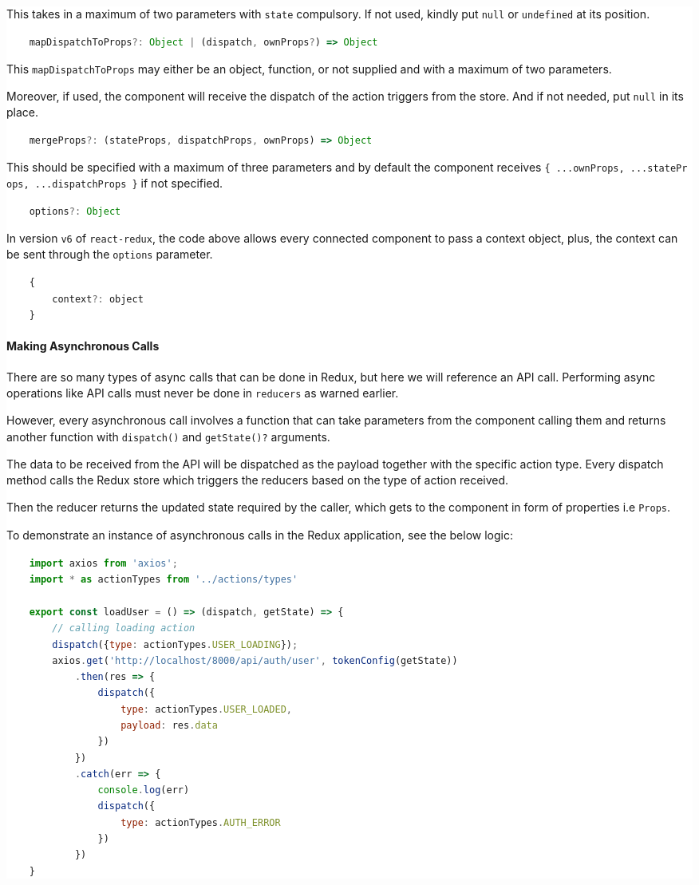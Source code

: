 This takes in a maximum of two parameters with `state` compulsory. If not used, kindly put `null` or `undefined` at its position.

```JavaScript
    mapDispatchToProps?: Object | (dispatch, ownProps?) => Object
```

This `mapDispatchToProps` may either be an object, function, or not supplied and with a maximum of two parameters.

Moreover, if used, the component will receive the dispatch of the action triggers from the store. And if not needed, put `null` in its place.

```JavaScript
    mergeProps?: (stateProps, dispatchProps, ownProps) => Object
```

This should be specified with a maximum of three parameters and by default the component receives `{ ...ownProps, ...stateProps, ...dispatchProps }` if not specified.

```JavaScript
    options?: Object
```

In version `v6` of `react-redux`, the code above allows every connected component to pass a context object, plus, the context can be sent through the `options` parameter.

```JavaScript
    {
        context?: object
    }
```

#### Making Asynchronous Calls
There are so many types of async calls that can be done in Redux, but here we will reference an API call. Performing async operations like API calls must never be done in `reducers` as warned earlier.

However, every asynchronous call involves a function that can take parameters from the component calling them and returns another function with `dispatch()` and `getState()?` arguments. 

The data to be received from the API will be dispatched as the payload together with the specific action type. Every dispatch method calls the Redux store which triggers the reducers based on the type of action received. 

Then the reducer returns the updated state required by the caller, which gets to the component in form of properties i.e `Props`.

To demonstrate an instance of asynchronous calls in the Redux application, see the below logic:

```JavaScript
    import axios from 'axios';
    import * as actionTypes from '../actions/types'

    export const loadUser = () => (dispatch, getState) => {
        // calling loading action
        dispatch({type: actionTypes.USER_LOADING});
        axios.get('http://localhost/8000/api/auth/user', tokenConfig(getState))
            .then(res => {
                dispatch({
                    type: actionTypes.USER_LOADED,
                    payload: res.data
                })
            })
            .catch(err => {
                console.log(err)
                dispatch({
                    type: actionTypes.AUTH_ERROR
                })
            })
    }
```